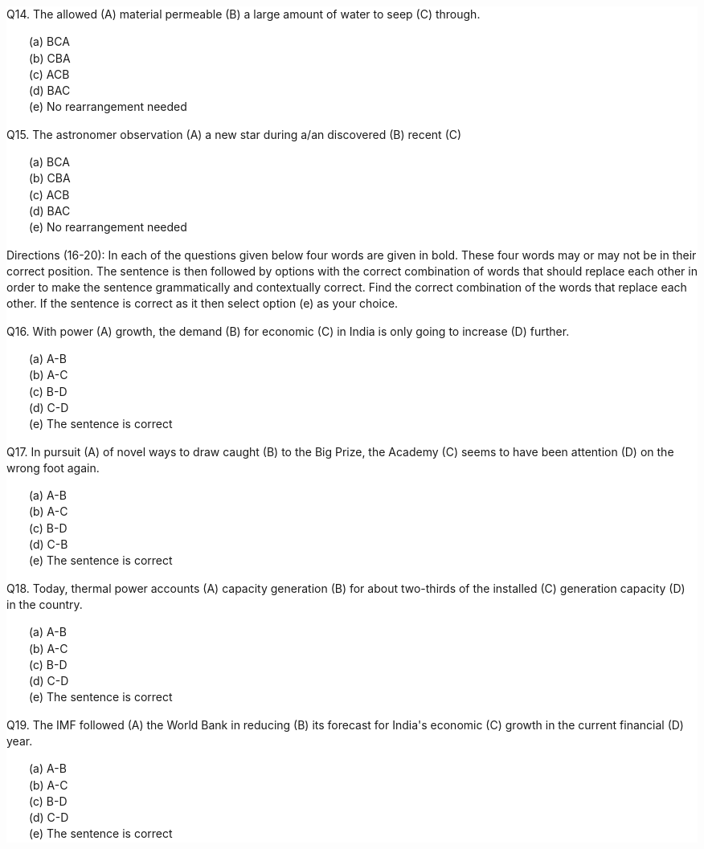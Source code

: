 Q14. The allowed (A) material permeable (B) a large amount of water to seep (C) through.

  (a) BCA  
  (b) CBA  
  (c) ACB  
  (d) BAC  
  (e) No rearrangement needed

Q15. The astronomer observation (A) a new star during a/an discovered (B) recent (C)

  (a) BCA  
  (b) CBA  
  (c) ACB  
  (d) BAC  
  (e) No rearrangement needed

Directions (16-20): In each of the questions given below four words are given in bold. These four words may or may not be in their correct position. The sentence is then followed by options with the correct combination of words that should replace each other in order to make the sentence grammatically and contextually correct. Find the correct combination of the words that replace each other. If the sentence is correct as it then select option (e) as your choice.

Q16. With power (A) growth, the demand (B) for economic (C) in India is only going to increase (D) further.

  (a) A-B  
  (b) A-C  
  (c) B-D  
  (d) C-D  
  (e) The sentence is correct

Q17. In pursuit (A) of novel ways to draw caught (B) to the Big Prize, the Academy (C) seems to have been attention (D) on the wrong foot again.

  (a) A-B  
  (b) A-C  
  (c) B-D  
  (d) C-B  
  (e) The sentence is correct

Q18. Today, thermal power accounts (A) capacity generation (B) for about two-thirds of the installed (C) generation capacity (D) in the country.

  (a) A-B  
  (b) A-C  
  (c) B-D  
  (d) C-D  
  (e) The sentence is correct

Q19. The IMF followed (A) the World Bank in reducing (B) its forecast for India's economic (C) growth in the current financial (D) year.

  (a) A-B  
  (b) A-C  
  (c) B-D  
  (d) C-D  
  (e) The sentence is correct
